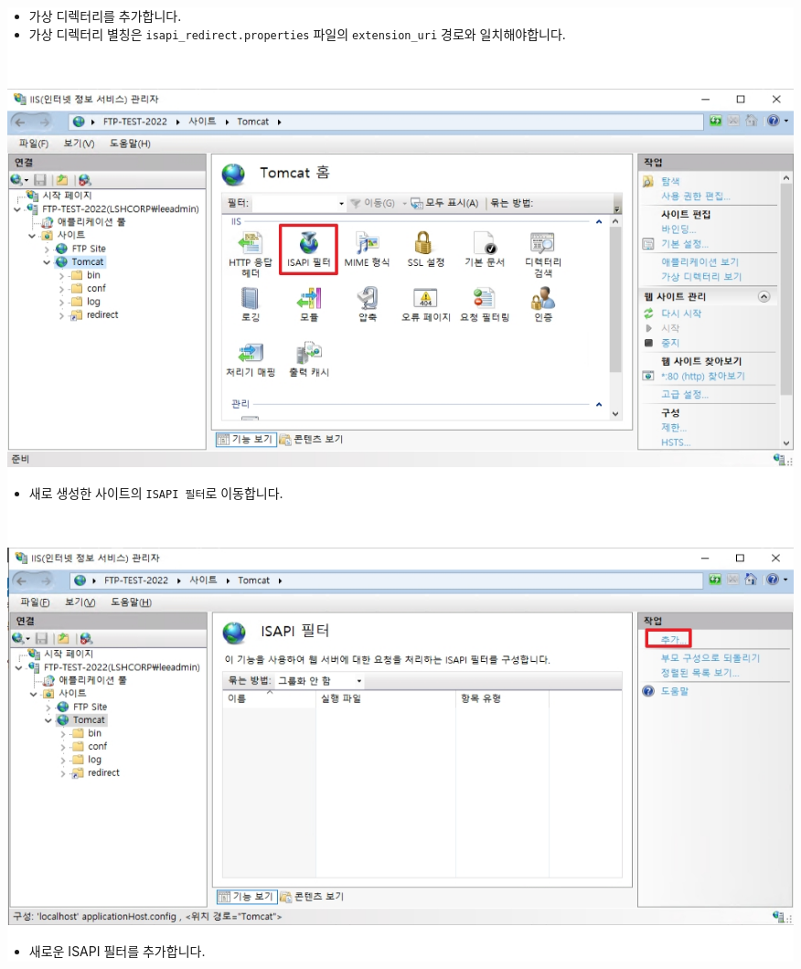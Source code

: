 * 가상 디렉터리를 추가합니다.
* 가상 디렉터리 별칭은 `isapi_redirect.properties` 파일의 `extension_uri` 경로와 일치해야합니다.

</br>


![](./MD_Images/04_03009.jpg)
* 새로 생성한 사이트의 `ISAPI 필터`로 이동합니다.

</br>


![](./MD_Images/04_03010.jpg)
* 새로운 ISAPI 필터를 추가합니다.
